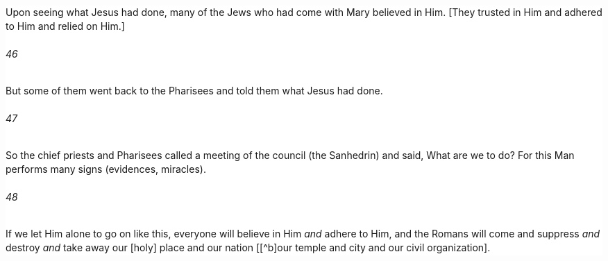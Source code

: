 



Upon seeing what Jesus had done, many of the Jews who had come with Mary believed in Him. [They trusted in Him and adhered to Him and relied on Him.] 













###### 46 






But some of them went back to the Pharisees and told them what Jesus had done. 













###### 47 






So the chief priests and Pharisees called a meeting of the council (the Sanhedrin) and said, What are we to do? For this Man performs many signs (evidences, miracles). 













###### 48 






If we let Him alone to go on like this, everyone will believe in Him _and_ adhere to Him, and the Romans will come and suppress _and_ destroy _and_ take away our [holy] place and our nation [[^b]our temple and city and our civil organization]. 









